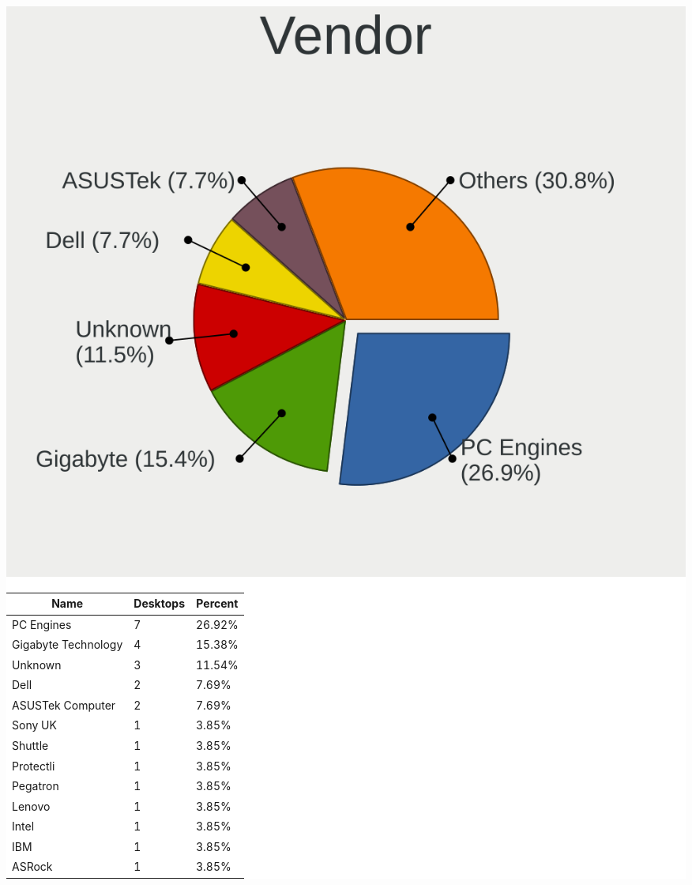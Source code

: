 ![Vendor](./images/pie_chart_bsd/node_vendor.svg)


| Name                | Desktops | Percent |
|---------------------|----------|---------|
| PC Engines          | 7        | 26.92%  |
| Gigabyte Technology | 4        | 15.38%  |
| Unknown             | 3        | 11.54%  |
| Dell                | 2        | 7.69%   |
| ASUSTek Computer    | 2        | 7.69%   |
| Sony UK             | 1        | 3.85%   |
| Shuttle             | 1        | 3.85%   |
| Protectli           | 1        | 3.85%   |
| Pegatron            | 1        | 3.85%   |
| Lenovo              | 1        | 3.85%   |
| Intel               | 1        | 3.85%   |
| IBM                 | 1        | 3.85%   |
| ASRock              | 1        | 3.85%   |
